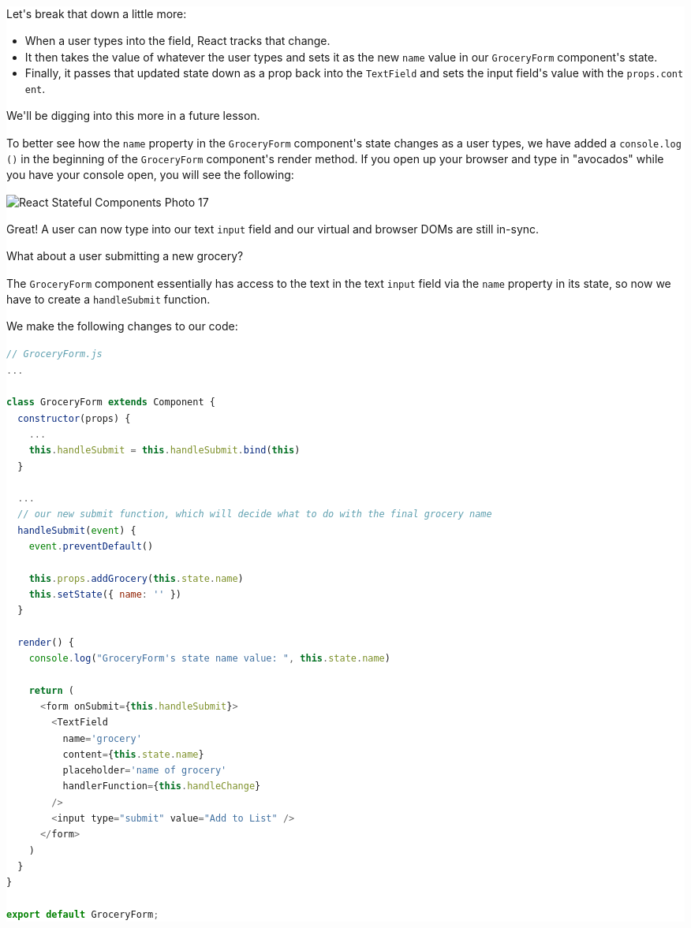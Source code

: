 Let's break that down a little more:

* When a user types into the field, React tracks that change.
* It then takes the value of whatever the user types and sets it as the new `name` value in our `GroceryForm` component's state.
* Finally, it passes that updated state down as a prop back into the `TextField` and sets the input field's value with the `props.content`.

We'll be digging into this more in a future lesson.

To better see how the `name` property in the `GroceryForm` component's state changes as a user types, we have added a `console.log()` in the beginning of the `GroceryForm` component's render method. If you open up your browser and type in "avocados" while you have your console open, you will see the following:

![React Stateful Components Photo 17][react-stateful-components-photo-17]

Great! A user can now type into our text `input` field and our virtual and browser DOMs are still in-sync.

What about a user submitting a new grocery?

The `GroceryForm` component essentially has access to the text in the text `input` field via the `name` property in its state, so now we have to create a `handleSubmit` function.

We make the following changes to our code:

```javascript
// GroceryForm.js
...

class GroceryForm extends Component {
  constructor(props) {
    ...
    this.handleSubmit = this.handleSubmit.bind(this)
  }

  ...
  // our new submit function, which will decide what to do with the final grocery name
  handleSubmit(event) {
    event.preventDefault()

    this.props.addGrocery(this.state.name)
    this.setState({ name: '' })
  }

  render() {
    console.log("GroceryForm's state name value: ", this.state.name)

    return (
      <form onSubmit={this.handleSubmit}>
        <TextField
          name='grocery'
          content={this.state.name}
          placeholder='name of grocery'
          handlerFunction={this.handleChange}
        />
        <input type="submit" value="Add to List" />
      </form>
    )
  }
}

export default GroceryForm;
```


[grocery-list-react-design]: https://s3.amazonaws.com/horizon-production/images/grocery_list_react.png
[grocery-list-react-no-styling]: https://s3.amazonaws.com/horizon-production/images/grocery_list_react_no_styling.png
[localhost-8080]: http://localhost:8080
[react-blog-es6-syntax-announcement]: https://facebook.github.io/react/blog/2015/01/27/react-v0.13.0-beta-1.html#plain-javascript-classes
[react-child-reconciliation]: https://facebook.github.io/react/docs/multiple-components.html#child-reconciliation
[react-docs-thinking-in-react]: https://facebook.github.io/react/docs/thinking-in-react.html
[react-forms]: http://facebook.github.io/react/docs/forms.html
[react-array-example-repository]: https://github.com/LaunchAcademy/react-stateful-components-react-fragment-example.git
[react-interactivity-and-dynamic-uis]: http://facebook.github.io/react/docs/interactivity-and-dynamic-uis.html
[react-reconciliation]: https://facebook.github.io/react/docs/reconciliation.html
[react-stateful-component-es6-syntax]: https://facebook.github.io/react/docs/reusable-components.html#es6-classes
[react-stateful-components-photo-17]: https://s3.amazonaws.com/horizon-production/images/react-stateful-components-photo-17.png
[react-stateful-components-photo-18]: https://s3.amazonaws.com/horizon-production/images/react-stateful-components-photo-18.png
[react-stateful-components-photo-19]: https://s3.amazonaws.com/horizon-production/images/react-stateful-components-photo-19.png
[react-synthetic-event]: https://facebook.github.io/react/docs/events.html#syntheticevent
[stateful-component-example-repository]: https://github.com/LaunchAcademy/react-stateful-components-stateful-component-example.git
[react-stateful-components-repository]: https://github.com/LaunchAcademy/react-stateful-components.git